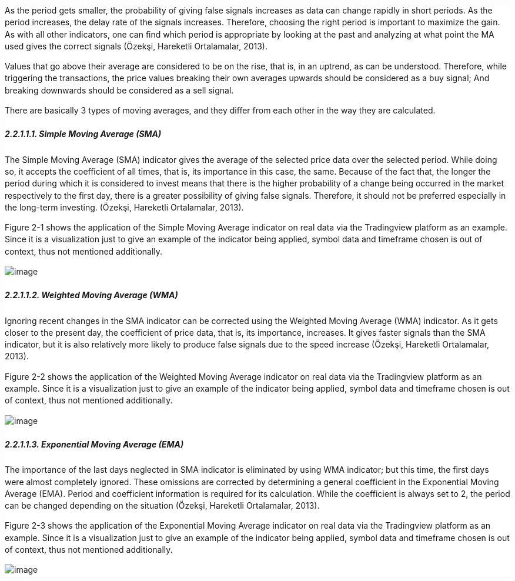 As the period gets smaller, the probability of giving false signals increases as data can change rapidly in short periods. As the period increases, the delay rate of the signals increases. Therefore, choosing the right period is important to maximize the gain. As with all other indicators, one can find which period is appropriate by looking at the past and analyzing at what point the MA used gives the correct signals (Özekşi, Hareketli Ortalamalar, 2013).

Values that go above their average are considered to be on the rise, that is, in an uptrend, as can be understood. Therefore, while triggering the transactions, the price values breaking their own averages upwards should be considered as a buy signal; And breaking downwards should be considered as a sell signal.

There are basically 3 types of moving averages, and they differ from each other in the way they are calculated.

##### 2.2.1.1.1.	Simple Moving Average (SMA)
The Simple Moving Average (SMA) indicator gives the average of the selected price data over the selected period. While doing so, it accepts the coefficient of all times, that is, its importance in this case, the same. Because of the fact that, the longer the period during which it is considered to invest means that there is the higher probability of a change being occurred in the market respectively to the first day, there is a greater possibility of giving false signals. Therefore, it should not be preferred especially in the long-term investing. (Özekşi, Hareketli Ortalamalar, 2013).

Figure 2-1 shows the application of the Simple Moving Average indicator on real data via the Tradingview platform as an example. Since it is a visualization just to give an example of the indicator being applied, symbol data and timeframe chosen is out of context, thus not mentioned additionally.

![image](https://user-images.githubusercontent.com/58219688/172856813-287f2259-9fb1-460d-be23-8e3ee3de73c8.png)

##### 2.2.1.1.2.	Weighted Moving Average (WMA)
Ignoring recent changes in the SMA indicator can be corrected using the Weighted Moving Average (WMA) indicator. As it gets closer to the present day, the coefficient of price data, that is, its importance, increases. It gives faster signals than the SMA indicator, but it is also relatively more likely to produce false signals due to the speed increase (Özekşi, Hareketli Ortalamalar, 2013).

Figure 2-2 shows the application of the Weighted Moving Average indicator on real data via the Tradingview platform as an example. Since it is a visualization just to give an example of the indicator being applied, symbol data and timeframe chosen is out of context, thus not mentioned additionally.

![image](https://user-images.githubusercontent.com/58219688/172857104-120aa048-7167-435d-aa44-7589bd209c5e.png)


##### 2.2.1.1.3.	Exponential Moving Average (EMA)
The importance of the last days neglected in SMA indicator is eliminated by using WMA indicator; but this time, the first days were almost completely ignored. These omissions are corrected by determining a general coefficient in the Exponential Moving Average (EMA). Period and coefficient information is required for its calculation. While the coefficient is always set to 2, the period can be changed depending on the situation (Özekşi, Hareketli Ortalamalar, 2013).

Figure 2-3 shows the application of the Exponential Moving Average indicator on real data via the Tradingview platform as an example. Since it is a visualization just to give an example of the indicator being applied, symbol data and timeframe chosen is out of context, thus not mentioned additionally.

![image](https://user-images.githubusercontent.com/58219688/172857145-7621f069-99bd-4f18-aef7-8330f0a5621f.png)
